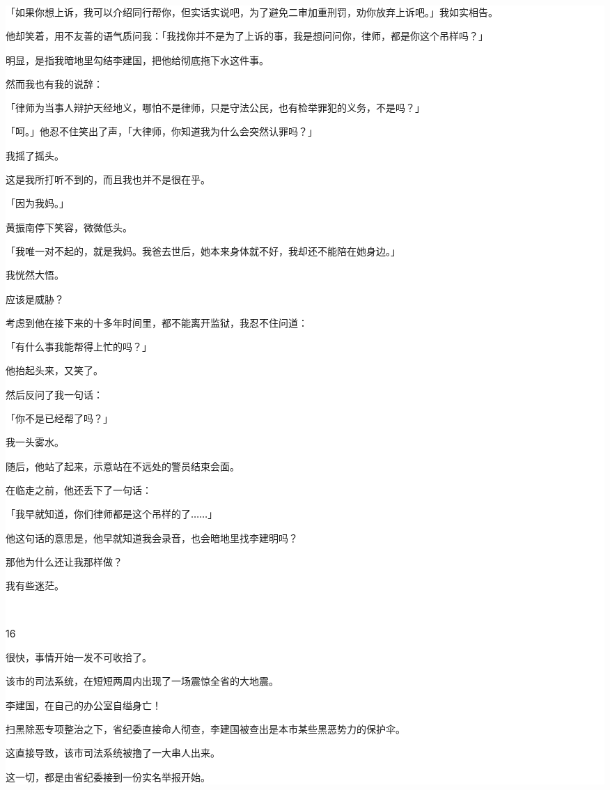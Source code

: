 「如果你想上诉，我可以介绍同行帮你，但实话实说吧，为了避免二审加重刑罚，劝你放弃上诉吧。」我如实相告。

他却笑着，用不友善的语气质问我：「我找你并不是为了上诉的事，我是想问问你，律师，都是你这个吊样吗？」

明显，是指我暗地里勾结李建国，把他给彻底拖下水这件事。

然而我也有我的说辞：

「律师为当事人辩护天经地义，哪怕不是律师，只是守法公民，也有检举罪犯的义务，不是吗？」

「呵。」他忍不住笑出了声，「大律师，你知道我为什么会突然认罪吗？」

我摇了摇头。

这是我所打听不到的，而且我也并不是很在乎。

「因为我妈。」

黄振南停下笑容，微微低头。

「我唯一对不起的，就是我妈。我爸去世后，她本来身体就不好，我却还不能陪在她身边。」

我恍然大悟。

应该是威胁？

考虑到他在接下来的十多年时间里，都不能离开监狱，我忍不住问道：

「有什么事我能帮得上忙的吗？」

他抬起头来，又笑了。

然后反问了我一句话：

「你不是已经帮了吗？」

我一头雾水。

随后，他站了起来，示意站在不远处的警员结束会面。

在临走之前，他还丢下了一句话：

「我早就知道，你们律师都是这个吊样的了……」

他这句话的意思是，他早就知道我会录音，也会暗地里找李建明吗？

那他为什么还让我那样做？

我有些迷茫。

 

16

很快，事情开始一发不可收拾了。

该市的司法系统，在短短两周内出现了一场震惊全省的大地震。

李建国，在自己的办公室自缢身亡！

扫黑除恶专项整治之下，省纪委直接命人彻查，李建国被查出是本市某些黑恶势力的保护伞。

这直接导致，该市司法系统被撸了一大串人出来。

这一切，都是由省纪委接到一份实名举报开始。
